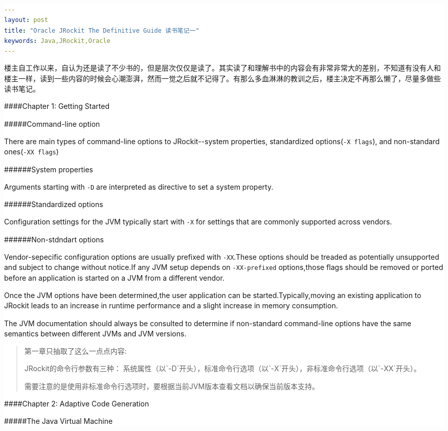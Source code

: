 ```yaml
---
layout: post
title: "Oracle JRockit The Definitive Guide 读书笔记一"
keywords: Java,JRockit,Oracle
---
```


楼主自工作以来，自认为还是读了不少书的，但是层次仅仅是读了。其实读了和理解书中的内容会有非常非常大的差别，不知道有没有人和楼主一样，读到一些内容的时候会心潮澎湃，然而一觉之后就不记得了。有那么多血淋淋的教训之后，楼主决定不再那么懒了，尽量多做些读书笔记。

####Chapter 1: Getting Started

#####Command-line option

There are main types of command-line options to JRockit--system properties, standardized options(`-X flags`), and non-standard ones(`-XX flags`)

######System properties

Arguments starting with `-D` are interpreted as directive to set a system property.

######Standardized options

Configuration settings for the JVM typically start with `-X` for settings that are commonly supported across vendors.

######Non-stdndart options

Vendor-sepecific configuration options are usually prefixed with `-XX`.These options should be treaded as potentially unsupported and subject to change without notice.If any JVM setup depends on `-XX-prefixed` options,those flags should be removed or ported before an application is started on a JVM from a different vendor.

Once the JVM options have been determined,the user application can be started.Typically,moving an existing application to JRockit leads to an increase in runtime performance and a slight increase in memory consumption.

The JVM documentation should always be consulted to determine if non-standard command-line options have the same semantics between different JVMs and JVM versions.


<blockquote>
    <p>
        第一章只抽取了这么一点点内容: 
    </p>
    <p>
        JRockit的命令行参数有三种： 系统属性（以`-D`开头），标准命令行选项（以`-X`开头），非标准命令行选项（以`-XX`开头）。
    </p>
    <p>
        需要注意的是使用非标准命令行选项时，要根据当前JVM版本查看文档以确保当前版本支持。
    </p>
</blockquote>


####Chapter 2: Adaptive Code Generation

#####The Java Virtual Machine

